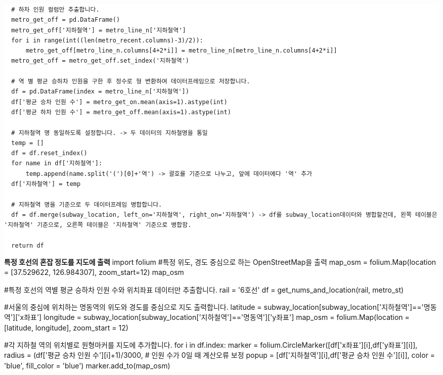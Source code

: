       # 하차 인원 컬럼만 추출합니다.
      metro_get_off = pd.DataFrame()
      metro_get_off['지하철역'] = metro_line_n['지하철역']
      for i in range(int((len(metro_recent.columns)-3)/2)):
          metro_get_off[metro_line_n.columns[4+2*i]] = metro_line_n[metro_line_n.columns[4+2*i]]
      metro_get_off = metro_get_off.set_index('지하철역')
      
      # 역 별 평균 승하차 인원을 구한 후 정수로 형 변환하여 데이터프레임으로 저장합니다.
      df = pd.DataFrame(index = metro_line_n['지하철역'])
      df['평균 승차 인원 수'] = metro_get_on.mean(axis=1).astype(int)
      df['평균 하차 인원 수'] = metro_get_off.mean(axis=1).astype(int)
      
      # 지하철역 명 동일하도록 설정합니다. -> 두 데이터의 지하철명을 통일
      temp = []
      df = df.reset_index() 
      for name in df['지하철역']:
          temp.append(name.split('(')[0]+'역') -> 괄호를 기준으로 나누고, 앞에 데이터에다 '역' 추가
      df['지하철역'] = temp
      
      # 지하철역 명을 기준으로 두 데이터프레임 병합합니다.
      df = df.merge(subway_location, left_on='지하철역', right_on='지하철역') -> df를 subway_location데이터와 병합할건데, 왼쪽 테이블은 '지하철역' 기준으로, 오른쪽 테이블은 '지하철역' 기준으로 병합함.
      
      return df
      
**특정 호선의 혼잡 정도를 지도에 출력**
import folium
#특정 위도, 경도 중심으로 하는 OpenStreetMap을 출력
map_osm = folium.Map(location = [37.529622, 126.984307], zoom_start=12)
map_osm

#특정 호선의 역별 평균 승하차 인원 수와 위치좌표 데이터만 추출합니다.
rail = '6호선'
df = get_nums_and_location(rail, metro_st)

#서울의 중심에 위치하는 명동역의 위도와 경도를 중심으로 지도 출력합니다.
latitude = subway_location[subway_location['지하철역']=='명동역']['x좌표']
longitude = subway_location[subway_location['지하철역']=='명동역']['y좌표']
map_osm = folium.Map(location = [latitude, longitude], zoom_start = 12)

#각 지하철 역의 위치별로 원형마커를 지도에 추가합니다.
for i in df.index:
    marker = folium.CircleMarker([df['x좌표'][i],df['y좌표'][i]],
                        radius = (df['평균 승차 인원 수'][i]+1)/3000, # 인원 수가 0일 때 계산오류 보정
                        popup = [df['지하철역'][i],df['평균 승차 인원 수'][i]], 
                        color = 'blue', 
                        fill_color = 'blue')
    marker.add_to(map_osm)
